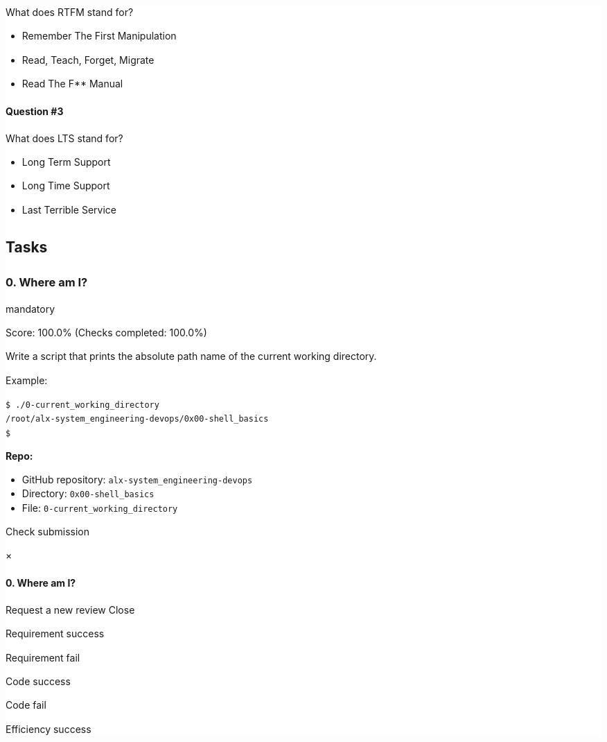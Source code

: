 What does RTFM stand for?

-   Remember The First Manipulation
    
-   Read, Teach, Forget, Migrate
    
-   Read The F\*\* Manual
    

#### Question #3

What does LTS stand for?

-   Long Term Support
    
-   Long Time Support
    
-   Last Terrible Service
    

## Tasks

### 0\. Where am I?

mandatory

Score: 100.0% (Checks completed: 100.0%)

Write a script that prints the absolute path name of the current working directory.

Example:

```
$ ./0-current_working_directory
/root/alx-system_engineering-devops/0x00-shell_basics
$
```

**Repo:**

-   GitHub repository: `alx-system_engineering-devops`
-   Directory: `0x00-shell_basics`
-   File: `0-current_working_directory`

Check submission

×

#### 0\. Where am I?

Request a new review Close

Requirement success

Requirement fail

Code success

Code fail

Efficiency success
